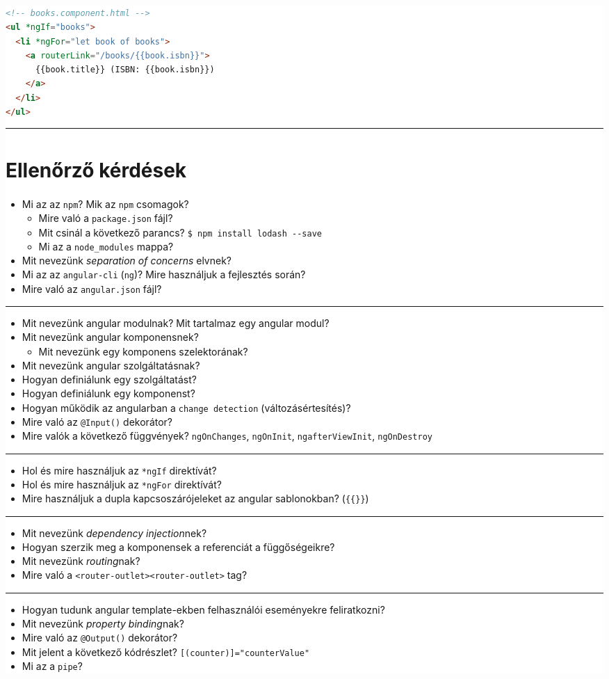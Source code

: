 ```html
<!-- books.component.html -->
<ul *ngIf="books">
  <li *ngFor="let book of books">
    <a routerLink="/books/{{book.isbn}}">
      {{book.title}} (ISBN: {{book.isbn}})
    </a>
  </li>
</ul>
```

---
# Ellenőrző kérdések

* Mi az az `npm`? Mik az `npm` csomagok?
  * Mire való a `package.json` fájl?
  * Mit csinál a következő parancs? `$ npm install lodash --save`
  * Mi az a `node_modules` mappa?
* Mit nevezünk *separation of concerns* elvnek?
* Mi az az `angular-cli` (`ng`)? Mire használjuk a fejlesztés során?
* Mire való az `angular.json` fájl?

----
* Mit nevezünk angular modulnak? Mit tartalmaz egy angular modul?
* Mit nevezünk angular komponensnek?
  * Mit nevezünk egy komponens szelektorának?
* Mit nevezünk angular szolgáltatásnak?
* Hogyan definiálunk egy szolgáltatást?  
* Hogyan definiálunk egy komponenst?
* Hogyan működik az angularban a `change detection` (változásértesítés)?
* Mire való az `@Input()` dekorátor?
* Mire valók a következő függvények? `ngOnChanges`, `ngOnInit`, `ngafterViewInit`, `ngOnDestroy`

----
* Hol és mire használjuk az `*ngIf` direktívát?
* Hol és mire használjuk az `*ngFor` direktívát?
* Mire használjuk a dupla kapcsoszárójeleket az angular sablonokban? (`{{}}`)

----
* Mit nevezünk *dependency injection*nek?
* Hogyan szerzik meg a komponensek a referenciát a függőségeikre?
* Mit nevezünk *routing*nak?
* Mire való a `<router-outlet><router-outlet>` tag?

----
* Hogyan tudunk angular template-ekben felhasználói eseményekre feliratkozni?
* Mit nevezünk *property binding*nak?
* Mire való az `@Output()` dekorátor?
* Mit jelent a következő kódrészlet? `[(counter)]="counterValue"`
* Mi az a `pipe`? 







